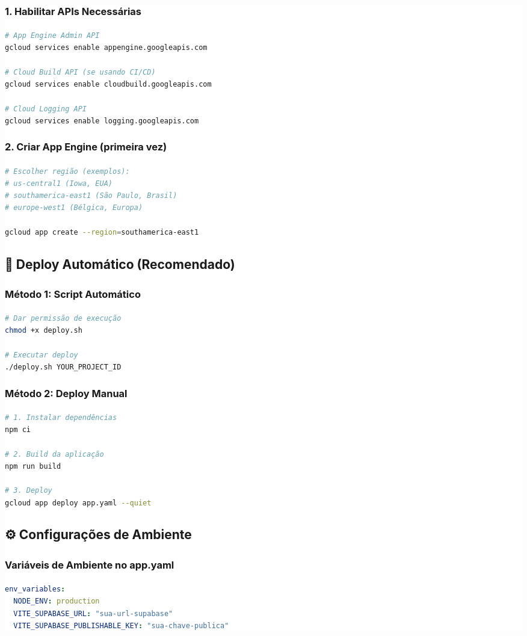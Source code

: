 ### 1. Habilitar APIs Necessárias
```bash
# App Engine Admin API
gcloud services enable appengine.googleapis.com

# Cloud Build API (se usando CI/CD)
gcloud services enable cloudbuild.googleapis.com

# Cloud Logging API
gcloud services enable logging.googleapis.com
```

### 2. Criar App Engine (primeira vez)
```bash
# Escolher região (exemplos):
# us-central1 (Iowa, EUA)
# southamerica-east1 (São Paulo, Brasil)
# europe-west1 (Bélgica, Europa)

gcloud app create --region=southamerica-east1
```

## 🚀 Deploy Automático (Recomendado)

### Método 1: Script Automático
```bash
# Dar permissão de execução
chmod +x deploy.sh

# Executar deploy
./deploy.sh YOUR_PROJECT_ID
```

### Método 2: Deploy Manual
```bash
# 1. Instalar dependências
npm ci

# 2. Build da aplicação
npm run build

# 3. Deploy
gcloud app deploy app.yaml --quiet
```

## ⚙️ Configurações de Ambiente

### Variáveis de Ambiente no app.yaml
```yaml
env_variables:
  NODE_ENV: production
  VITE_SUPABASE_URL: "sua-url-supabase"
  VITE_SUPABASE_PUBLISHABLE_KEY: "sua-chave-publica"
```
